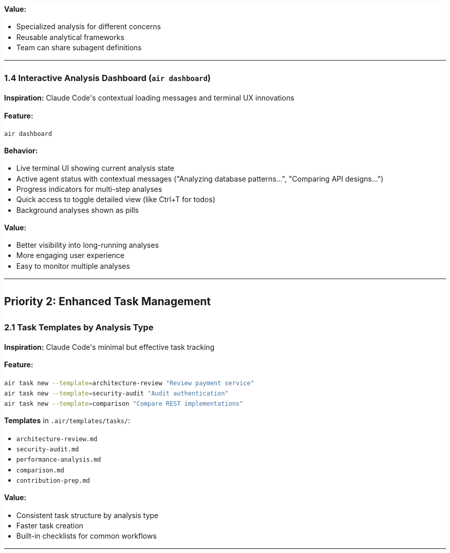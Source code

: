 **Value:**
- Specialized analysis for different concerns
- Reusable analytical frameworks
- Team can share subagent definitions

---

### 1.4 Interactive Analysis Dashboard (`air dashboard`)

**Inspiration:** Claude Code's contextual loading messages and terminal UX innovations

**Feature:**
```bash
air dashboard
```

**Behavior:**
- Live terminal UI showing current analysis state
- Active agent status with contextual messages ("Analyzing database patterns...", "Comparing API designs...")
- Progress indicators for multi-step analyses
- Quick access to toggle detailed view (like Ctrl+T for todos)
- Background analyses shown as pills

**Value:**
- Better visibility into long-running analyses
- More engaging user experience
- Easy to monitor multiple analyses

---

## Priority 2: Enhanced Task Management

### 2.1 Task Templates by Analysis Type

**Inspiration:** Claude Code's minimal but effective task tracking

**Feature:**
```bash
air task new --template=architecture-review "Review payment service"
air task new --template=security-audit "Audit authentication"
air task new --template=comparison "Compare REST implementations"
```

**Templates** in `.air/templates/tasks/`:
- `architecture-review.md`
- `security-audit.md`
- `performance-analysis.md`
- `comparison.md`
- `contribution-prep.md`

**Value:**
- Consistent task structure by analysis type
- Faster task creation
- Built-in checklists for common workflows

---
